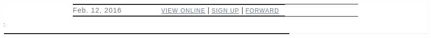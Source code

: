  <center style="min-width:580px; width:100%">
 <table class="container" style="border-collapse:collapse; border-spacing:0; margin:0 auto; padding:0; text-align:inherit; vertical-align:top; width:580px" valign="top">
 <tr style="padding:0; text-align:left; vertical-align:top" valign="top">
 <td class="wrapper text-pad" style="border-collapse:collapse; color:#333; font-family:Helvetica, Arial, sans-serif; font-size:14px; font-weight:normal; letter-spacing:0.4px; line-height:1.6; margin:0; mso-line-height-rule:exactly; padding:0; position:relative; text-align:left; vertical-align:top" valign="top">
 <table class="twelve columns" style="border-collapse:collapse; border-spacing:0; margin:0 auto; padding:0; text-align:left; vertical-align:top; width:580px" valign="top">
 <tr style="padding:0; text-align:left; vertical-align:top" valign="top">
 <td class="five sub-columns date" style="border-collapse:collapse; color:#777; font-family:Helvetica, Arial, sans-serif; font-size:14px; font-weight:100; letter-spacing:1px; line-height:1.6; margin:0; min-width:0; mso-line-height-rule:exactly; padding:0; padding-right:10px; text-align:left; vertical-align:top; width:41.666666%" valign="top">
 Feb.&#8203; 12,&#8203; 2016
 </td>
 <td class="seven sub-columns top-links" style="border-collapse:collapse; color:#333; font-family:Helvetica, Arial, sans-serif; font-size:14px; font-weight:normal; letter-spacing:0.4px; line-height:1.6; margin:0; min-width:0; mso-line-height-rule:exactly; padding:0; padding-right:10px; text-align:right; vertical-align:top; width:58.333333%" valign="top">
 <a href="" style="color:#6c7f92; font-size:12px; letter-spacing:1px; text-decoration:underline; text-transform:uppercase">View online</a>
 |
 <a href="" style="color:#6c7f92; font-size:12px; letter-spacing:1px; text-decoration:underline; text-transform:uppercase">Sign up</a> 
 <span class="hide-for-small">
 |
 <a href="" style="color:#6c7f92; font-size:12px; letter-spacing:1px; text-decoration:underline; text-transform:uppercase">Forward</a> 
 </span>
 <img src="http://link.utilitydive.com/img/53beed26dd52b8b35e00995c3mm6m.koo/e2665da4.gif" align="right" width="2" height="2" border="0" style="-ms-interpolation-mode:bicubic; border-width:0; clear:none; display:block; float:right; max-width:100%; outline:none; text-decoration:none; width:auto">
 </td>
 <td class="expander" style="border-collapse:collapse; margin:0; padding:0; visibility:hidden; width:0"></td>
 </tr>
 </table> 
 </td>
 </tr>
 </table> 
 </center>
 <table class="spacer" style="border-collapse:collapse; border-spacing:0; padding:0"><tr style="padding:0"><td height="4" style="border-collapse:collapse; color:#333; font-size:4px; line-height:4px; margin:0; padding:0">&nbsp;</td></tr></table>
 </td>
 </tr>
 </table> 
 
 <table class="row editorial section-stripe section" style="background:#f4f5f7; border-collapse:collapse; border-spacing:0; padding:0; position:relative; text-align:left; vertical-align:top; width:100%" valign="top">
 <tr style="padding:0; text-align:left; vertical-align:top" valign="top">
 <td class="center" align="center" style="border-collapse:collapse; color:#333; font-family:Helvetica, Arial, sans-serif; font-size:14px; font-weight:normal; letter-spacing:0.4px; line-height:1.6; margin:0; mso-line-height-rule:exactly; padding:0; text-align:center; vertical-align:top" valign="top">
 <center style="min-width:580px; width:100%">
 <table class="container  " style="border-collapse:collapse; border-spacing:0; margin:0 auto; padding:0; text-align:inherit; vertical-align:top; width:580px" valign="top">
 <tr style="padding:0; text-align:left; vertical-align:top" valign="top">